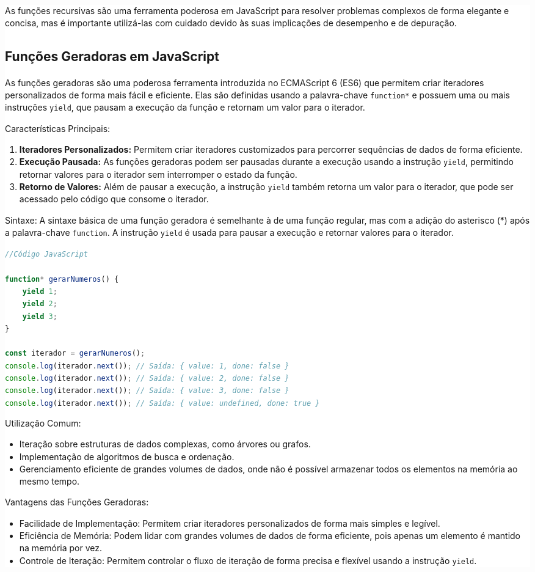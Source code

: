 As funções recursivas são uma ferramenta poderosa em JavaScript para resolver problemas complexos de forma elegante e concisa, mas é importante utilizá-las com cuidado devido às suas implicações de desempenho e de depuração.

## Funções Geradoras em JavaScript

As funções geradoras são uma poderosa ferramenta introduzida no ECMAScript 6 (ES6) que permitem criar iteradores personalizados de forma mais fácil e eficiente. Elas são definidas usando a palavra-chave `function*` e possuem uma ou mais instruções `yield`, que pausam a execução da função e retornam um valor para o iterador.

Características Principais:

1. **Iteradores Personalizados:** Permitem criar iteradores customizados para percorrer sequências de dados de forma eficiente.
2. **Execução Pausada:** As funções geradoras podem ser pausadas durante a execução usando a instrução `yield`, permitindo retornar valores para o iterador sem interromper o estado da função.
3. **Retorno de Valores:** Além de pausar a execução, a instrução `yield` também retorna um valor para o iterador, que pode ser acessado pelo código que consome o iterador.

Sintaxe:
A sintaxe básica de uma função geradora é semelhante à de uma função regular, mas com a adição do asterisco (*) após a palavra-chave `function`. A instrução `yield` é usada para pausar a execução e retornar valores para o iterador.

~~~javascript
//Código JavaScript

function* gerarNumeros() {
    yield 1;
    yield 2;
    yield 3;
}

const iterador = gerarNumeros();
console.log(iterador.next()); // Saída: { value: 1, done: false }
console.log(iterador.next()); // Saída: { value: 2, done: false }
console.log(iterador.next()); // Saída: { value: 3, done: false }
console.log(iterador.next()); // Saída: { value: undefined, done: true }
~~~

Utilização Comum:

- Iteração sobre estruturas de dados complexas, como árvores ou grafos.
- Implementação de algoritmos de busca e ordenação.
- Gerenciamento eficiente de grandes volumes de dados, onde não é possível armazenar todos os elementos na memória ao mesmo tempo.

Vantagens das Funções Geradoras:

- Facilidade de Implementação: Permitem criar iteradores personalizados de forma mais simples e legível.
- Eficiência de Memória: Podem lidar com grandes volumes de dados de forma eficiente, pois apenas um elemento é mantido na memória por vez.
- Controle de Iteração: Permitem controlar o fluxo de iteração de forma precisa e flexível usando a instrução `yield`.
